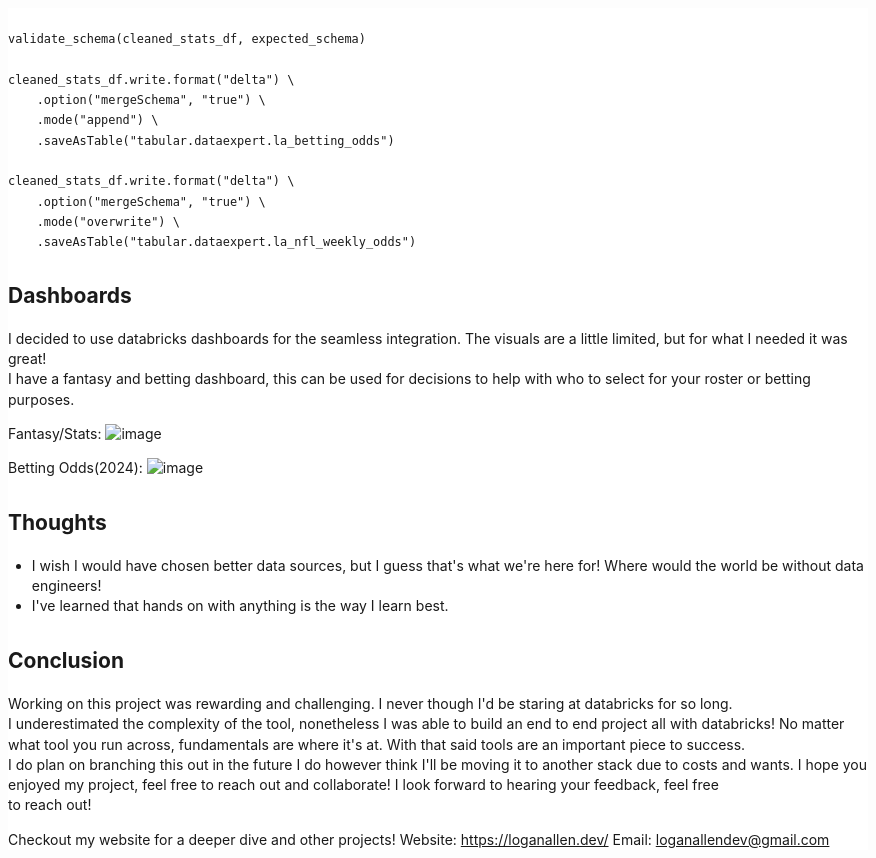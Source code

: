 ```from pyspark.sql.types import StructType, StructField, StringType, IntegerType, DoubleType, DateType

validate_schema(cleaned_stats_df, expected_schema)

cleaned_stats_df.write.format("delta") \
    .option("mergeSchema", "true") \
    .mode("append") \
    .saveAsTable("tabular.dataexpert.la_betting_odds")

cleaned_stats_df.write.format("delta") \
    .option("mergeSchema", "true") \
    .mode("overwrite") \
    .saveAsTable("tabular.dataexpert.la_nfl_weekly_odds")
```

## Dashboards
I decided to use databricks dashboards for the seamless integration. The visuals are a little limited, but for what I needed it was great!\
I have a fantasy and betting dashboard, this can be used for decisions to help with who to select for your roster or betting purposes.

Fantasy/Stats:
![image](https://github.com/user-attachments/assets/7b27b44e-24b0-4bdd-96c3-358dcc754c61)

Betting Odds(2024):
![image](https://github.com/user-attachments/assets/3e03f8dc-576d-4ac5-9b82-e8d002466ede)

## Thoughts
- I wish I would have chosen better data sources, but I guess that's what we're here for! Where would the world be without data engineers!
- I've learned that hands on with anything is the way I learn best.

## Conclusion 
Working on this project was rewarding and challenging. I never though I'd be staring at databricks for so long.\
I underestimated the complexity of the tool, nonetheless I was able to build an end to end project all with databricks!
No matter what tool you run across, fundamentals are where it's at. With that said tools are an important piece to success.\
I do plan on branching this out in the future I do however think I'll be moving it to another stack due to costs and wants.
I hope you enjoyed my project, feel free to reach out and collaborate! I look forward to hearing your feedback, feel free\
to reach out! 

Checkout my website for a deeper dive and other projects!
Website: https://loganallen.dev/
Email: loganallendev@gmail.com




